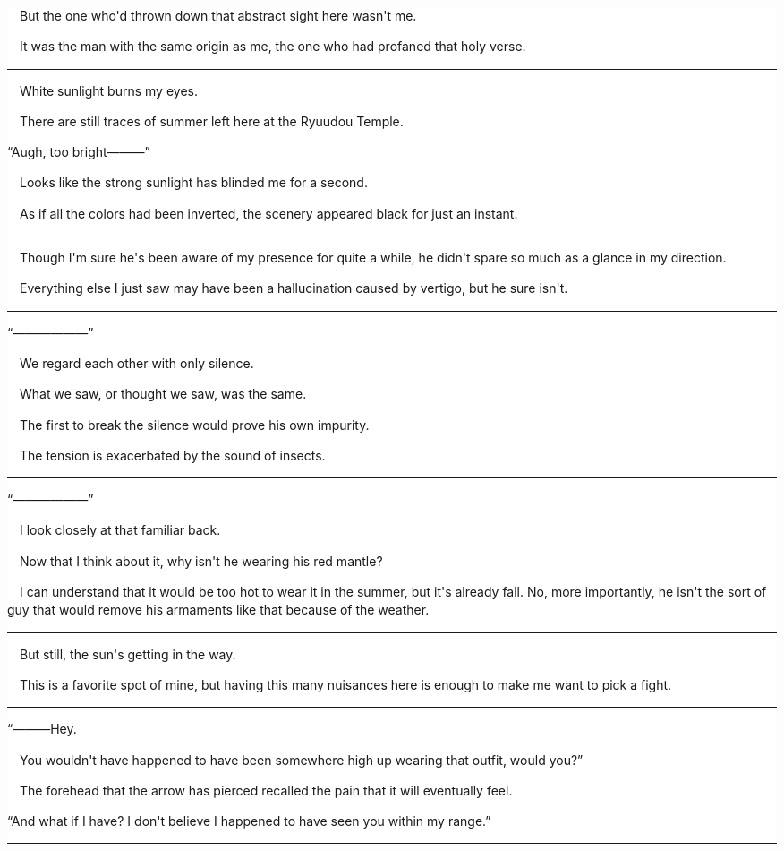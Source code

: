 　But the one who'd thrown down that abstract sight here wasn't me.  
  
　It was the man with the same origin as me, the one who had profaned that holy verse.  
  
---  
  
　White sunlight burns my eyes.  
  
　There are still traces of summer left here at the Ryuudou Temple.  
  
“Augh, too bright―――”  
  
　Looks like the strong sunlight has blinded me for a second.  
  
　As if all the colors had been inverted, the scenery appeared black for just an instant.  
  
---  
  
　Though I'm sure he's been aware of my presence for quite a while, he didn't spare so much as a glance in my direction.  
  
　Everything else I just saw may have been a hallucination caused by vertigo, but he sure isn't.  
  
---  
  
“――――――”  
  
　We regard each other with only silence.  
  
　What we saw, or thought we saw, was the same.  
  
　The first to break the silence would prove his own impurity.  
  
　The tension is exacerbated by the sound of insects.  
  
---  
  
“――――――”  
  
　I look closely at that familiar back.  
  
　Now that I think about it, why isn't he wearing his red mantle?  
  
　I can understand that it would be too hot to wear it in the summer, but it's already fall. No, more importantly, he isn't the sort of guy that would remove his armaments like that because of the weather.  
  
---  
  
　But still, the sun's getting in the way.  
  
　This is a favorite spot of mine, but having this many nuisances here is enough to make me want to pick a fight.  
  
---  
  
“―――Hey.  
  
　You wouldn't have happened to have been somewhere high up wearing that outfit, would you?”  
  
　The forehead that the arrow has pierced recalled the pain that it will eventually feel.  
  
“And what if I have? I don't believe I happened to have seen you within my range.”  
  
---  